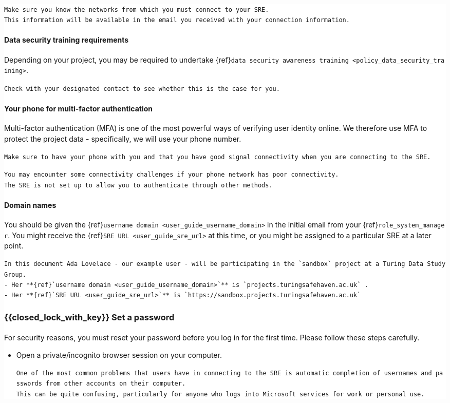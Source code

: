 ```{tip}
Make sure you know the networks from which you must connect to your SRE.
This information will be available in the email you received with your connection information.
```

#### Data security training requirements

Depending on your project, you may be required to undertake {ref}`data security awareness training <policy_data_security_training>`.

```{tip}
Check with your designated contact to see whether this is the case for you.
```

#### Your phone for multi-factor authentication

Multi-factor authentication (MFA) is one of the most powerful ways of verifying user identity online.
We therefore use MFA to protect the project data - specifically, we will use your phone number.

```{important}
Make sure to have your phone with you and that you have good signal connectivity when you are connecting to the SRE.
```

```{caution}
You may encounter some connectivity challenges if your phone network has poor connectivity.
The SRE is not set up to allow you to authenticate through other methods.
```

#### Domain names

You should be given the {ref}`username domain <user_guide_username_domain>` in the initial email from your {ref}`role_system_manager`.
You might receive the {ref}`SRE URL <user_guide_sre_url>` at this time, or you might be assigned to a particular SRE at a later point.

```{note}
In this document Ada Lovelace - our example user - will be participating in the `sandbox` project at a Turing Data Study Group.
- Her **{ref}`username domain <user_guide_username_domain>`** is `projects.turingsafehaven.ac.uk` .
- Her **{ref}`SRE URL <user_guide_sre_url>`** is `https://sandbox.projects.turingsafehaven.ac.uk`
```

### {{closed_lock_with_key}} Set a password

For security reasons, you must reset your password before you log in for the first time.
Please follow these steps carefully.

- Open a private/incognito browser session on your computer.

  ```{tip}
  One of the most common problems that users have in connecting to the SRE is automatic completion of usernames and passwords from other accounts on their computer.
  This can be quite confusing, particularly for anyone who logs into Microsoft services for work or personal use.
  ```
